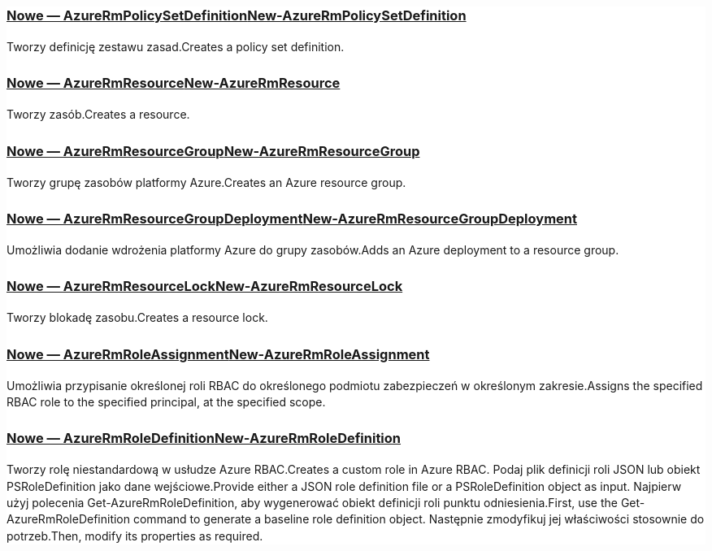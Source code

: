 ### [<span data-ttu-id="2dd8b-193">Nowe — AzureRmPolicySetDefinition</span><span class="sxs-lookup"><span data-stu-id="2dd8b-193">New-AzureRmPolicySetDefinition</span></span>](New-AzureRmPolicySetDefinition.md)
<span data-ttu-id="2dd8b-194">Tworzy definicję zestawu zasad.</span><span class="sxs-lookup"><span data-stu-id="2dd8b-194">Creates a policy set definition.</span></span>

### [<span data-ttu-id="2dd8b-195">Nowe — AzureRmResource</span><span class="sxs-lookup"><span data-stu-id="2dd8b-195">New-AzureRmResource</span></span>](New-AzureRmResource.md)
<span data-ttu-id="2dd8b-196">Tworzy zasób.</span><span class="sxs-lookup"><span data-stu-id="2dd8b-196">Creates a resource.</span></span>

### [<span data-ttu-id="2dd8b-197">Nowe — AzureRmResourceGroup</span><span class="sxs-lookup"><span data-stu-id="2dd8b-197">New-AzureRmResourceGroup</span></span>](New-AzureRmResourceGroup.md)
<span data-ttu-id="2dd8b-198">Tworzy grupę zasobów platformy Azure.</span><span class="sxs-lookup"><span data-stu-id="2dd8b-198">Creates an Azure resource group.</span></span>

### [<span data-ttu-id="2dd8b-199">Nowe — AzureRmResourceGroupDeployment</span><span class="sxs-lookup"><span data-stu-id="2dd8b-199">New-AzureRmResourceGroupDeployment</span></span>](New-AzureRmResourceGroupDeployment.md)
<span data-ttu-id="2dd8b-200">Umożliwia dodanie wdrożenia platformy Azure do grupy zasobów.</span><span class="sxs-lookup"><span data-stu-id="2dd8b-200">Adds an Azure deployment to a resource group.</span></span>

### [<span data-ttu-id="2dd8b-201">Nowe — AzureRmResourceLock</span><span class="sxs-lookup"><span data-stu-id="2dd8b-201">New-AzureRmResourceLock</span></span>](New-AzureRmResourceLock.md)
<span data-ttu-id="2dd8b-202">Tworzy blokadę zasobu.</span><span class="sxs-lookup"><span data-stu-id="2dd8b-202">Creates a resource lock.</span></span>

### [<span data-ttu-id="2dd8b-203">Nowe — AzureRmRoleAssignment</span><span class="sxs-lookup"><span data-stu-id="2dd8b-203">New-AzureRmRoleAssignment</span></span>](New-AzureRmRoleAssignment.md)
<span data-ttu-id="2dd8b-204">Umożliwia przypisanie określonej roli RBAC do określonego podmiotu zabezpieczeń w określonym zakresie.</span><span class="sxs-lookup"><span data-stu-id="2dd8b-204">Assigns the specified RBAC role to the specified principal, at the specified scope.</span></span>

### [<span data-ttu-id="2dd8b-205">Nowe — AzureRmRoleDefinition</span><span class="sxs-lookup"><span data-stu-id="2dd8b-205">New-AzureRmRoleDefinition</span></span>](New-AzureRmRoleDefinition.md)
<span data-ttu-id="2dd8b-206">Tworzy rolę niestandardową w usłudze Azure RBAC.</span><span class="sxs-lookup"><span data-stu-id="2dd8b-206">Creates a custom role in Azure RBAC.</span></span>
<span data-ttu-id="2dd8b-207">Podaj plik definicji roli JSON lub obiekt PSRoleDefinition jako dane wejściowe.</span><span class="sxs-lookup"><span data-stu-id="2dd8b-207">Provide either a JSON role definition file or a PSRoleDefinition object as input.</span></span>
<span data-ttu-id="2dd8b-208">Najpierw użyj polecenia Get-AzureRmRoleDefinition, aby wygenerować obiekt definicji roli punktu odniesienia.</span><span class="sxs-lookup"><span data-stu-id="2dd8b-208">First, use the Get-AzureRmRoleDefinition command to generate a baseline role definition object.</span></span>
<span data-ttu-id="2dd8b-209">Następnie zmodyfikuj jej właściwości stosownie do potrzeb.</span><span class="sxs-lookup"><span data-stu-id="2dd8b-209">Then, modify its properties as required.</span></span>